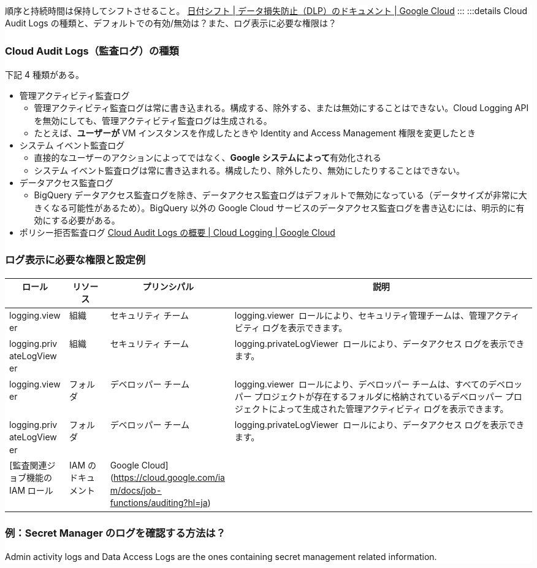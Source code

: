 順序と持続時間は保持してシフトさせること。
[日付シフト | データ損失防止（DLP）のドキュメント | Google Cloud](https://cloud.google.com/dlp/docs/concepts-date-shifting?hl=ja)
:::
:::details Cloud Audit Logs の種類と、デフォルトでの有効/無効は？また、ログ表示に必要な権限は？

### Cloud Audit Logs（監査ログ）の種類

下記 4 種類がある。

- 管理アクティビティ監査ログ
  - 管理アクティビティ監査ログは常に書き込まれる。構成する、除外する、または無効にすることはできない。Cloud Logging API を無効にしても、管理アクティビティ監査ログは生成される。
  - たとえば、**ユーザーが** VM インスタンスを作成したときや Identity and Access Management 権限を変更したとき
- システム イベント監査ログ
  - 直接的なユーザーのアクションによってではなく、**Google システムによって**有効化される
  - システム イベント監査ログは常に書き込まれる。構成したり、除外したり、無効にしたりすることはできない。
- データアクセス監査ログ
  - BigQuery データアクセス監査ログを除き、データアクセス監査ログはデフォルトで無効になっている（データサイズが非常に大きくなる可能性があるため）。BigQuery 以外の Google Cloud サービスのデータアクセス監査ログを書き込むには、明示的に有効にする必要がある。
- ポリシー拒否監査ログ
  [Cloud Audit Logs の概要 | Cloud Logging | Google Cloud](https://cloud.google.com/logging/docs/audit?hl=ja#data-access)

### ログ表示に必要な権限と設定例

| ロール                           | リソース           | プリンシパル                                                                  | 説明                                                                                                                                                                                                       |
| -------------------------------- | ------------------ | ----------------------------------------------------------------------------- | ---------------------------------------------------------------------------------------------------------------------------------------------------------------------------------------------------------- |
| logging.viewer                   | 組織               | セキュリティ チーム                                                           | logging.viewer  ロールにより、セキュリティ管理チームは、管理アクティビティ ログを表示できます。                                                                                                            |
| logging.privateLogViewer         | 組織               | セキュリティ チーム                                                           | logging.privateLogViewer  ロールにより、データアクセス ログを表示できます。                                                                                                                                |
| logging.viewer                   | フォルダ           | デベロッパー チーム                                                           | logging.viewer  ロールにより、デベロッパー チームは、すべてのデベロッパー プロジェクトが存在するフォルダに格納されているデベロッパー プロジェクトによって生成された管理アクティビティ ログを表示できます。 |
| logging.privateLogViewer         | フォルダ           | デベロッパー チーム                                                           | logging.privateLogViewer  ロールにより、データアクセス ログを表示できます。                                                                                                                                |
| [監査関連ジョブ機能の IAM ロール | IAM のドキュメント | Google Cloud](https://cloud.google.com/iam/docs/job-functions/auditing?hl=ja) |

### 例：Secret Manager のログを確認する方法は？

Admin activity logs and Data Access Logs are the ones containing secret management related information.